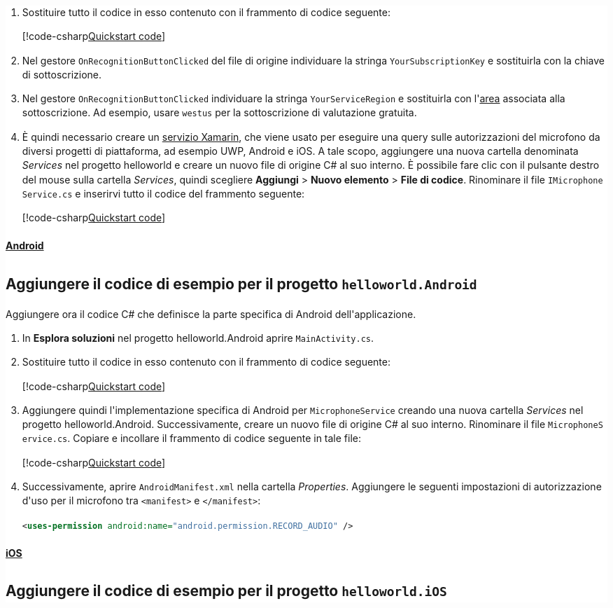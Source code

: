 1. Sostituire tutto il codice in esso contenuto con il frammento di codice seguente:

   [!code-csharp[Quickstart code](~/samples-cognitive-services-speech-sdk/quickstart/csharp/xamarin/helloworld/helloworld/MainPage.xaml.cs)]

1. Nel gestore `OnRecognitionButtonClicked` del file di origine individuare la stringa `YourSubscriptionKey` e sostituirla con la chiave di sottoscrizione.


1. Nel gestore `OnRecognitionButtonClicked` individuare la stringa `YourServiceRegion` e sostituirla con l'[area](~/articles/cognitive-services/Speech-Service/regions.md) associata alla sottoscrizione. Ad esempio, usare `westus` per la sottoscrizione di valutazione gratuita.

1. È quindi necessario creare un [servizio Xamarin](https://docs.microsoft.com/xamarin/android/app-fundamentals/services/creating-a-service/), che viene usato per eseguire una query sulle autorizzazioni del microfono da diversi progetti di piattaforma, ad esempio UWP, Android e iOS. A tale scopo, aggiungere una nuova cartella denominata *Services* nel progetto helloworld e creare un nuovo file di origine C# al suo interno. È possibile fare clic con il pulsante destro del mouse sulla cartella *Services*, quindi scegliere **Aggiungi** > **Nuovo elemento** > **File di codice**. Rinominare il file `IMicrophoneService.cs` e inserirvi tutto il codice del frammento seguente:

   [!code-csharp[Quickstart code](~/samples-cognitive-services-speech-sdk/quickstart/csharp/xamarin/helloworld/helloworld/Services/IMicrophoneService.cs)]

#### <a name="androidtabx-android"></a>[Android](#tab/x-android)
## <a name="add-sample-code-for-the-helloworldandroid-project"></a>Aggiungere il codice di esempio per il progetto `helloworld.Android`

Aggiungere ora il codice C# che definisce la parte specifica di Android dell'applicazione.

1. In **Esplora soluzioni** nel progetto helloworld.Android aprire `MainActivity.cs`.

1. Sostituire tutto il codice in esso contenuto con il frammento di codice seguente:

   [!code-csharp[Quickstart code](~/samples-cognitive-services-speech-sdk/quickstart/csharp/xamarin/helloworld/helloworld.Android/MainActivity.cs)]

1. Aggiungere quindi l'implementazione specifica di Android per `MicrophoneService` creando una nuova cartella *Services* nel progetto helloworld.Android. Successivamente, creare un nuovo file di origine C# al suo interno. Rinominare il file `MicrophoneService.cs`. Copiare e incollare il frammento di codice seguente in tale file:

   [!code-csharp[Quickstart code](~/samples-cognitive-services-speech-sdk/quickstart/csharp/xamarin/helloworld/helloworld.Android/Services/MicrophoneService.cs)]

1. Successivamente, aprire `AndroidManifest.xml` nella cartella *Properties*. Aggiungere le seguenti impostazioni di autorizzazione d'uso per il microfono tra `<manifest>` e `</manifest>`:

   ```xml
   <uses-permission android:name="android.permission.RECORD_AUDIO" />
   ```
   
#### <a name="iostabios"></a>[iOS](#tab/ios)
## <a name="add-sample-code-for-the-helloworldios-project"></a>Aggiungere il codice di esempio per il progetto `helloworld.iOS`
